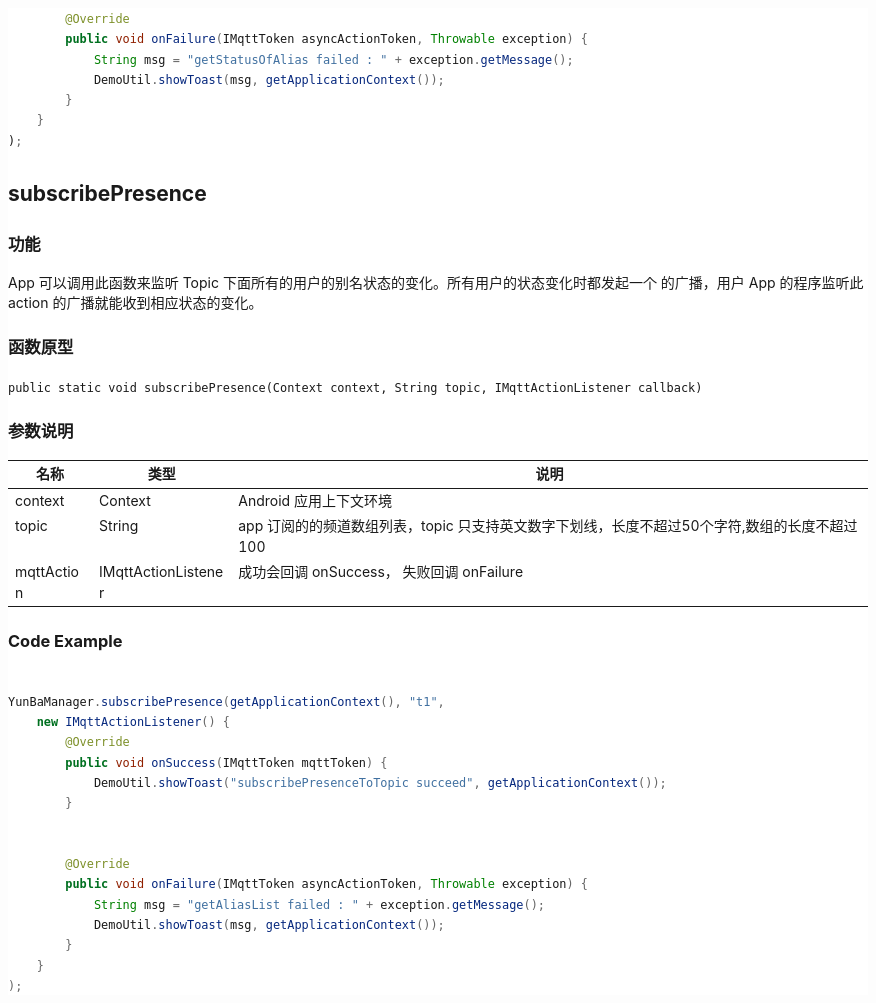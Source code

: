 ```java
        @Override
        public void onFailure(IMqttToken asyncActionToken, Throwable exception) {
            String msg = "getStatusOfAlias failed : " + exception.getMessage();
            DemoUtil.showToast(msg, getApplicationContext());
        }
    }
);
```


## subscribePresence

### 功能
App  可以调用此函数来监听 Topic 下面所有的用户的别名状态的变化。所有用户的状态变化时都发起一个  <action android:name="io.yunba.android.PRESENCE_RECEIVED_ACTION" /> 的广播，用户 App 的程序监听此 action 的广播就能收到相应状态的变化。


### 函数原型

`
    public static void subscribePresence(Context context, String topic, IMqttActionListener callback)
`


### 参数说明
名称 | 类型 | 说明
--------- | ------- | -----------
context | Context | Android 应用上下文环境
topic | String | app 订阅的的频道数组列表，topic 只支持英文数字下划线，长度不超过50个字符,数组的长度不超过100
mqttAction | IMqttActionListener | 成功会回调 onSuccess， 失败回调 onFailure


### Code Example

```java

YunBaManager.subscribePresence(getApplicationContext(), "t1",
    new IMqttActionListener() {
        @Override
        public void onSuccess(IMqttToken mqttToken) {
            DemoUtil.showToast("subscribePresenceToTopic succeed", getApplicationContext());
        }


        @Override
        public void onFailure(IMqttToken asyncActionToken, Throwable exception) {
            String msg = "getAliasList failed : " + exception.getMessage();
            DemoUtil.showToast(msg, getApplicationContext());
        }
    }
);
```
